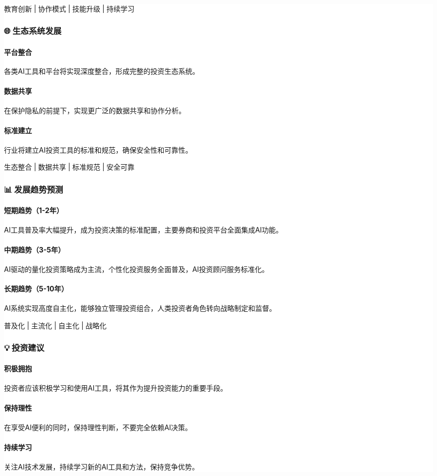</div>
</div>
<div class="status-label">教育创新 | 协作模式 | 技能升级 | 持续学习</div>
</div>
</div>

<div class="status-cards">
<div class="status-card">
<h3>🌐 生态系统发展</h3>
<div class="status-content">
<div class="status-item">
<h4>平台整合</h4>
<p>各类AI工具和平台将实现深度整合，形成完整的投资生态系统。</p>
</div>
<div class="status-item">
<h4>数据共享</h4>
<p>在保护隐私的前提下，实现更广泛的数据共享和协作分析。</p>
</div>
<div class="status-item">
<h4>标准建立</h4>
<p>行业将建立AI投资工具的标准和规范，确保安全性和可靠性。</p>
</div>
</div>
<div class="status-label">生态整合 | 数据共享 | 标准规范 | 安全可靠</div>
</div>
</div>

<div class="status-cards">
<div class="status-card">
<h3>📊 发展趋势预测</h3>
<div class="status-content">
<div class="status-item">
<h4>短期趋势（1-2年）</h4>
<p>AI工具普及率大幅提升，成为投资决策的标准配置，主要券商和投资平台全面集成AI功能。</p>
</div>
<div class="status-item">
<h4>中期趋势（3-5年）</h4>
<p>AI驱动的量化投资策略成为主流，个性化投资服务全面普及，AI投资顾问服务标准化。</p>
</div>
<div class="status-item">
<h4>长期趋势（5-10年）</h4>
<p>AI系统实现高度自主化，能够独立管理投资组合，人类投资者角色转向战略制定和监督。</p>
</div>
</div>
<div class="status-label">普及化 | 主流化 | 自主化 | 战略化</div>
</div>
</div>

<div class="status-cards">
<div class="status-card">
<h3>💡 投资建议</h3>
<div class="status-content">
<div class="status-item">
<h4>积极拥抱</h4>
<p>投资者应该积极学习和使用AI工具，将其作为提升投资能力的重要手段。</p>
</div>
<div class="status-item">
<h4>保持理性</h4>
<p>在享受AI便利的同时，保持理性判断，不要完全依赖AI决策。</p>
</div>
<div class="status-item">
<h4>持续学习</h4>
<p>关注AI技术发展，持续学习新的AI工具和方法，保持竞争优势。</p>
</div>
</div>
